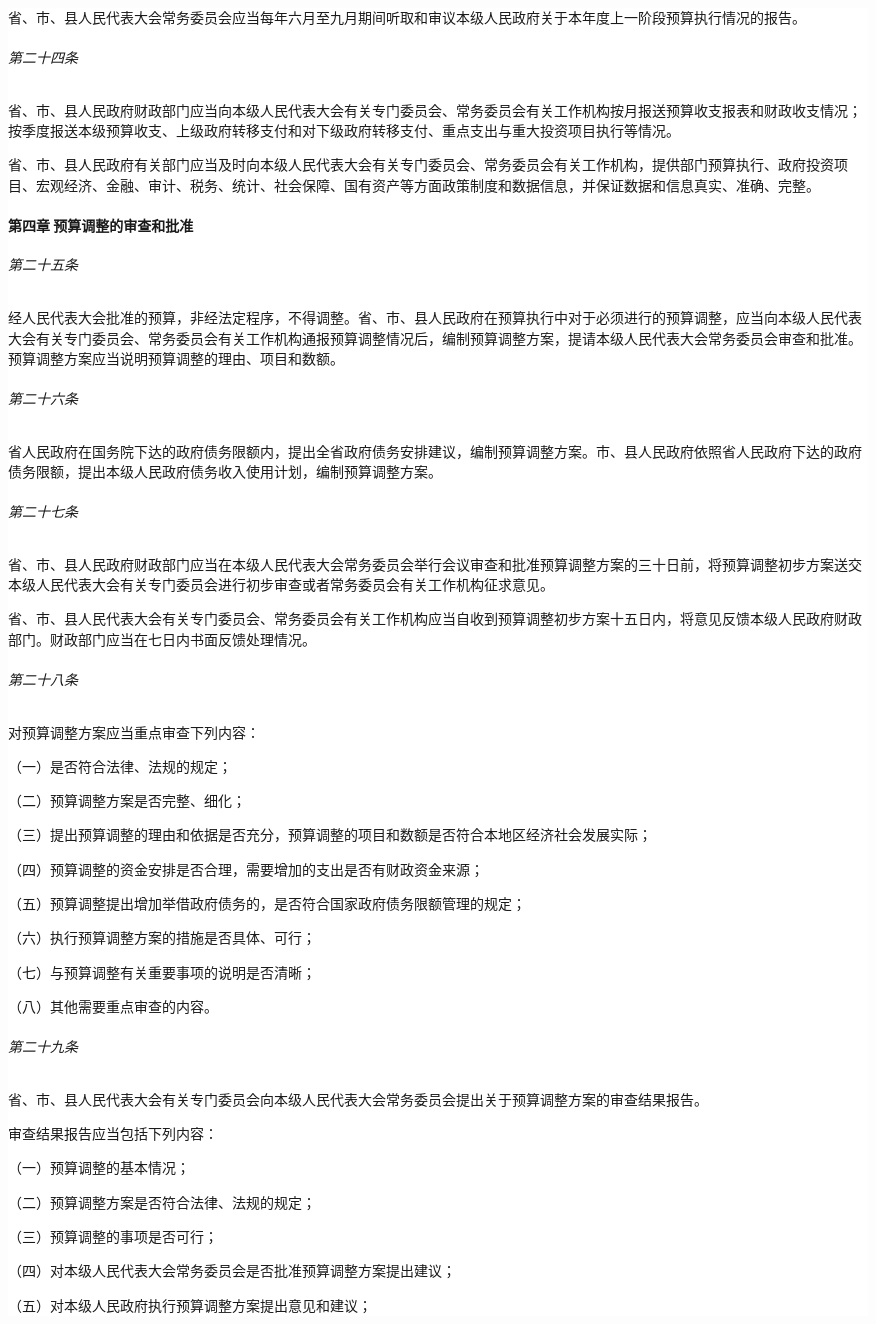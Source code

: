 省、市、县人民代表大会常务委员会应当每年六月至九月期间听取和审议本级人民政府关于本年度上一阶段预算执行情况的报告。

###### 第二十四条

省、市、县人民政府财政部门应当向本级人民代表大会有关专门委员会、常务委员会有关工作机构按月报送预算收支报表和财政收支情况；按季度报送本级预算收支、上级政府转移支付和对下级政府转移支付、重点支出与重大投资项目执行等情况。

省、市、县人民政府有关部门应当及时向本级人民代表大会有关专门委员会、常务委员会有关工作机构，提供部门预算执行、政府投资项目、宏观经济、金融、审计、税务、统计、社会保障、国有资产等方面政策制度和数据信息，并保证数据和信息真实、准确、完整。

#### 第四章 预算调整的审查和批准

###### 第二十五条

经人民代表大会批准的预算，非经法定程序，不得调整。省、市、县人民政府在预算执行中对于必须进行的预算调整，应当向本级人民代表大会有关专门委员会、常务委员会有关工作机构通报预算调整情况后，编制预算调整方案，提请本级人民代表大会常务委员会审查和批准。预算调整方案应当说明预算调整的理由、项目和数额。

###### 第二十六条

省人民政府在国务院下达的政府债务限额内，提出全省政府债务安排建议，编制预算调整方案。市、县人民政府依照省人民政府下达的政府债务限额，提出本级人民政府债务收入使用计划，编制预算调整方案。

###### 第二十七条

省、市、县人民政府财政部门应当在本级人民代表大会常务委员会举行会议审查和批准预算调整方案的三十日前，将预算调整初步方案送交本级人民代表大会有关专门委员会进行初步审查或者常务委员会有关工作机构征求意见。

省、市、县人民代表大会有关专门委员会、常务委员会有关工作机构应当自收到预算调整初步方案十五日内，将意见反馈本级人民政府财政部门。财政部门应当在七日内书面反馈处理情况。

###### 第二十八条

对预算调整方案应当重点审查下列内容：

（一）是否符合法律、法规的规定；

（二）预算调整方案是否完整、细化；

（三）提出预算调整的理由和依据是否充分，预算调整的项目和数额是否符合本地区经济社会发展实际；

（四）预算调整的资金安排是否合理，需要增加的支出是否有财政资金来源；

（五）预算调整提出增加举借政府债务的，是否符合国家政府债务限额管理的规定；

（六）执行预算调整方案的措施是否具体、可行；

（七）与预算调整有关重要事项的说明是否清晰；

（八）其他需要重点审查的内容。

###### 第二十九条

省、市、县人民代表大会有关专门委员会向本级人民代表大会常务委员会提出关于预算调整方案的审查结果报告。

审查结果报告应当包括下列内容：

（一）预算调整的基本情况；

（二）预算调整方案是否符合法律、法规的规定；

（三）预算调整的事项是否可行；

（四）对本级人民代表大会常务委员会是否批准预算调整方案提出建议；

（五）对本级人民政府执行预算调整方案提出意见和建议；
